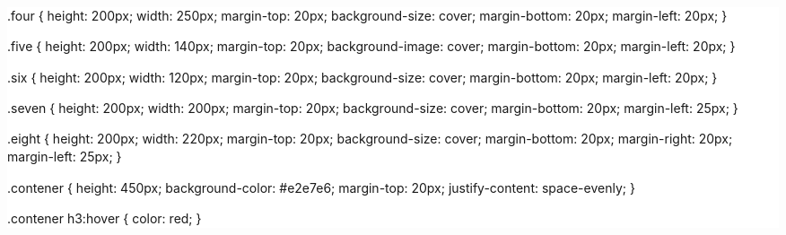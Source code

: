 .four {
    height: 200px;
    width: 250px;
    margin-top: 20px;
    background-size: cover;
    margin-bottom: 20px;
    margin-left: 20px;
}

.five {
    height: 200px;
    width: 140px;
    margin-top: 20px;
    background-image: cover;
    margin-bottom: 20px;
    margin-left: 20px;
}

.six {
    height: 200px;
    width: 120px;
    margin-top: 20px;
    background-size: cover;
    margin-bottom: 20px;
    margin-left: 20px;
}

.seven {
    height: 200px;
    width: 200px;
    margin-top: 20px;
    background-size: cover;
    margin-bottom: 20px;
    margin-left: 25px;
}

.eight {
    height: 200px;
    width: 220px;
    margin-top: 20px;
    background-size: cover;
    margin-bottom: 20px;
    margin-right: 20px;
    margin-left: 25px;
}

.contener {
    height: 450px;
    background-color: #e2e7e6;
    margin-top: 20px;
    justify-content: space-evenly;
}

.contener h3:hover {
    color: red;
}
